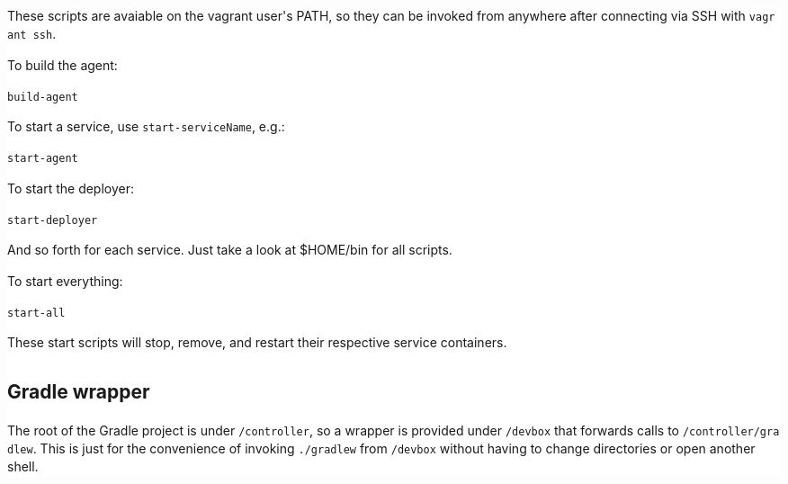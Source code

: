 These scripts are avaiable on the vagrant user's PATH, so they can be invoked from anywhere after connecting via SSH with `vagrant ssh`.

To build the agent:

	build-agent

To start a service, use `start-serviceName`, e.g.:

	start-agent

To start the deployer:

	start-deployer

And so forth for each service. Just take a look at $HOME/bin for all scripts.

To start everything:

	start-all

These start scripts will stop, remove, and restart their respective service containers.

## Gradle wrapper
The root of the Gradle project is under `/controller`, so a wrapper is provided under `/devbox` that forwards calls to `/controller/gradlew`. This is just for the convenience of invoking `./gradlew` from `/devbox` without having to change directories or open another shell.
